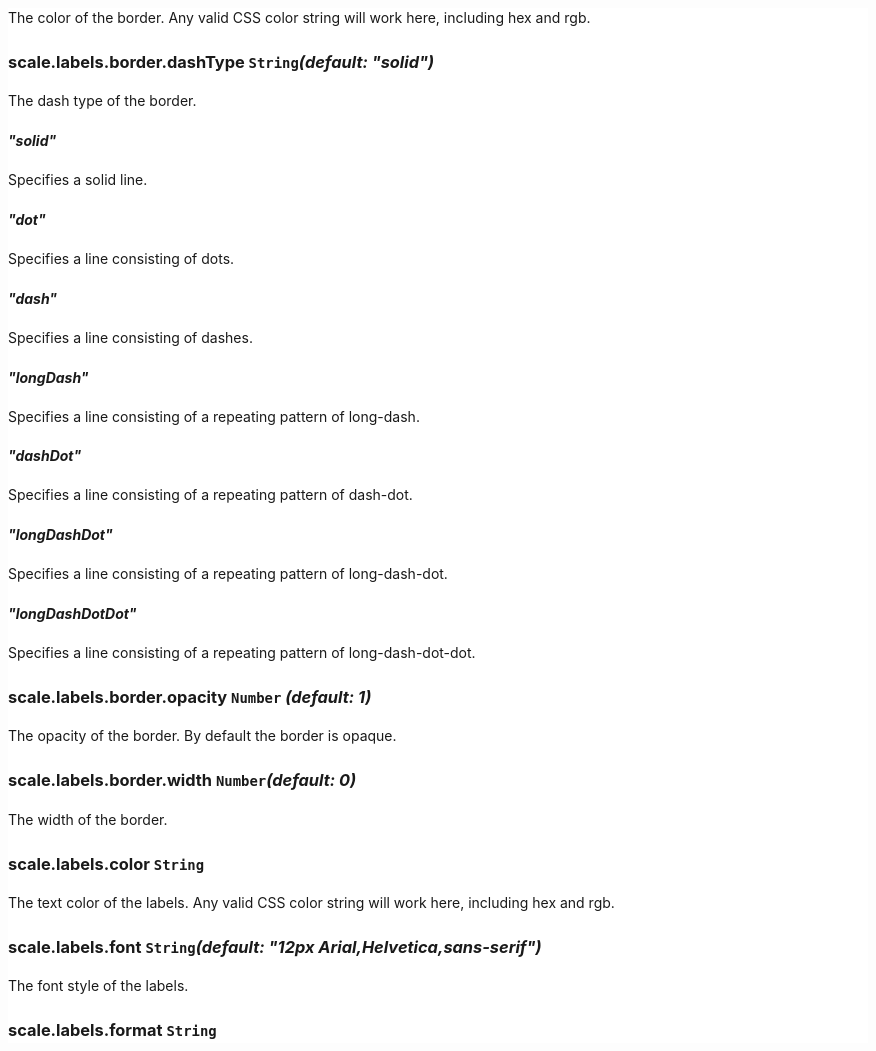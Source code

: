 The color of the border. Any valid CSS color string will work here, including hex and rgb.

### scale.labels.border.dashType `String`*(default: "solid")*

The dash type of the border.


#### *"solid"*

Specifies a solid line.

#### *"dot"*

Specifies a line consisting of dots.

#### *"dash"*

Specifies a line consisting of dashes.

#### *"longDash"*

Specifies a line consisting of a repeating pattern of long-dash.

#### *"dashDot"*

Specifies a line consisting of a repeating pattern of dash-dot.

#### *"longDashDot"*

Specifies a line consisting of a repeating pattern of long-dash-dot.

#### *"longDashDotDot"*

Specifies a line consisting of a repeating pattern of long-dash-dot-dot.

### scale.labels.border.opacity `Number` *(default: 1)*

The opacity of the border. By default the border is opaque.

### scale.labels.border.width `Number`*(default: 0)*

 The width of the border.

### scale.labels.color `String`

The text color of the labels.
Any valid CSS color string will work here, including hex and rgb.

### scale.labels.font `String`*(default: "12px Arial,Helvetica,sans-serif")*

The font style of the labels.

### scale.labels.format `String`
